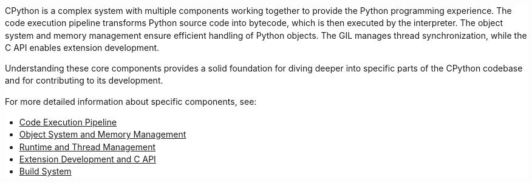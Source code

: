 CPython is a complex system with multiple components working together to provide the Python programming experience. The code execution pipeline transforms Python source code into bytecode, which is then executed by the interpreter. The object system and memory management ensure efficient handling of Python objects. The GIL manages thread synchronization, while the C API enables extension development.

Understanding these core components provides a solid foundation for diving deeper into specific parts of the CPython codebase and for contributing to its development.

For more detailed information about specific components, see:

* [Code Execution Pipeline](/python/cpython/2-code-execution-pipeline)
* [Object System and Memory Management](/python/cpython/3-object-system-and-memory-management)
* [Runtime and Thread Management](/python/cpython/4-runtime-and-thread-management)
* [Extension Development and C API](/python/cpython/5-extension-development-and-c-api)
* [Build System](/python/cpython/6-build-system)